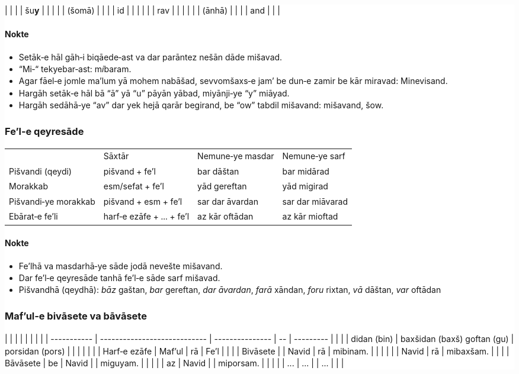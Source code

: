 |              |                |                       | šu**y**                                          |        |    |  |
| (šomā)       |                |                       |                                                  | id     |    |  |
|              |                | rav                   |                                                  |        |    |  |
| (ānhā)       |                |                       |                                                  | and    |    |  |

#### <span id="anchor-83"></span>Nokte

  - Setāk‐e hāl gāh‐i biqāede‐ast va dar parāntez nešān dāde mišavad.
  - “Mi‐“ tekyebar‐ast: m*i*baram.
  - Agar fāel‐e jomle ma’lum yā mohem nabāšad, sevvomšaxs‐e jam’ be
    dun‐e zamir be kār miravad: Minevisand.
  - Hargāh setāk‐e hāl bā “ā” yā “u” pāyān yābad, miyānji‐ye “y” miāyad.
  - Hargāh sedāhā‐ye “av” dar yek hejā qarār begirand, be “ow” tabdil
    mišavand: mišavand, šow.

### <span id="anchor-84"></span>Fe’l‐e qeyresāde

|                      |                           |                  |                  |
| -------------------- | ------------------------- | ---------------- | ---------------- |
|                      | Sāxtār                    | Nemune‐ye masdar | Nemune‐ye sarf   |
| Pišvandi (qeydi)     | pišvand + fe’l            | bar dāštan       | bar midārad      |
| Morakkab             | esm/sefat + fe’l          | yād gereftan     | yād migirad      |
| Pišvandi‐ye morakkab | pišvand + esm + fe’l      | sar dar āvardan  | sar dar miāvarad |
| Ebārat‐e fe’li       | harf‐e ezāfe + ... + fe’l | az kār oftādan   | az kār mioftad   |

#### <span id="anchor-85"></span>Nokte

  - Fe’lhā va masdarhā‐ye sāde jodā nevešte mišavand.
  - Dar fe’l‐e qeyresāde tanhā fe’l‐e sāde sarf mišavad.
  - Pišvandhā (qeydhā): *bāz* gaštan, *bar* gereftan, *dar* *āvardan*,
    *farā* xāndan, *foru* rixtan, *vā* dāštan, *var* oftādan

### <span id="anchor-86"></span>Maf’ul‐e bivāsete va bāvāsete

|             |                              |                 |    |           |  |  |
| ----------- | ---------------------------- | --------------- | -- | --------- |  |  |
| didan (bin) | baxšidan (baxš)  goftan (gu) | porsidan (pors) |    |           |  |  |
|             | Harf‐e ezāfe                 | Maf’ul          | rā | Fe’l      |  |  |
| Bivāsete    |                              | Navid           | rā | mibinam.  |  |  |
|             |                              | Navid           | rā | mibaxšam. |  |  |
| Bāvāsete    | be                           | Navid           |    | miguyam.  |  |  |
|             | az                           | Navid           |    | miporsam. |  |  |
|             | ...                          | ...             |    | ...       |  |  |
